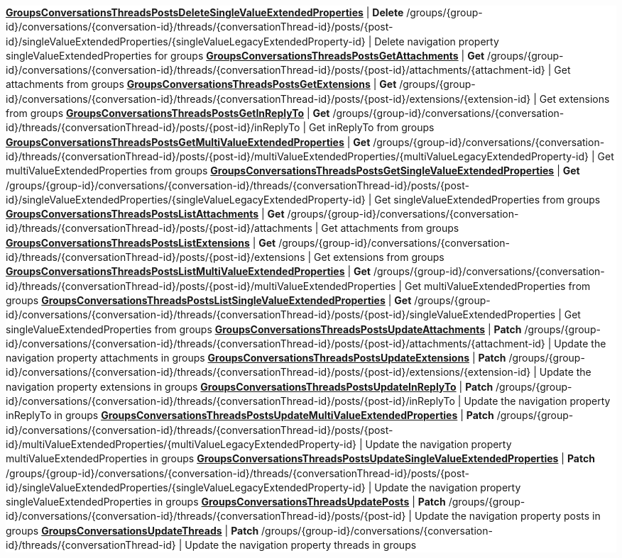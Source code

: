 [**GroupsConversationsThreadsPostsDeleteSingleValueExtendedProperties**](GroupsConversationApi.md#GroupsConversationsThreadsPostsDeleteSingleValueExtendedProperties) | **Delete** /groups/{group-id}/conversations/{conversation-id}/threads/{conversationThread-id}/posts/{post-id}/singleValueExtendedProperties/{singleValueLegacyExtendedProperty-id} | Delete navigation property singleValueExtendedProperties for groups
[**GroupsConversationsThreadsPostsGetAttachments**](GroupsConversationApi.md#GroupsConversationsThreadsPostsGetAttachments) | **Get** /groups/{group-id}/conversations/{conversation-id}/threads/{conversationThread-id}/posts/{post-id}/attachments/{attachment-id} | Get attachments from groups
[**GroupsConversationsThreadsPostsGetExtensions**](GroupsConversationApi.md#GroupsConversationsThreadsPostsGetExtensions) | **Get** /groups/{group-id}/conversations/{conversation-id}/threads/{conversationThread-id}/posts/{post-id}/extensions/{extension-id} | Get extensions from groups
[**GroupsConversationsThreadsPostsGetInReplyTo**](GroupsConversationApi.md#GroupsConversationsThreadsPostsGetInReplyTo) | **Get** /groups/{group-id}/conversations/{conversation-id}/threads/{conversationThread-id}/posts/{post-id}/inReplyTo | Get inReplyTo from groups
[**GroupsConversationsThreadsPostsGetMultiValueExtendedProperties**](GroupsConversationApi.md#GroupsConversationsThreadsPostsGetMultiValueExtendedProperties) | **Get** /groups/{group-id}/conversations/{conversation-id}/threads/{conversationThread-id}/posts/{post-id}/multiValueExtendedProperties/{multiValueLegacyExtendedProperty-id} | Get multiValueExtendedProperties from groups
[**GroupsConversationsThreadsPostsGetSingleValueExtendedProperties**](GroupsConversationApi.md#GroupsConversationsThreadsPostsGetSingleValueExtendedProperties) | **Get** /groups/{group-id}/conversations/{conversation-id}/threads/{conversationThread-id}/posts/{post-id}/singleValueExtendedProperties/{singleValueLegacyExtendedProperty-id} | Get singleValueExtendedProperties from groups
[**GroupsConversationsThreadsPostsListAttachments**](GroupsConversationApi.md#GroupsConversationsThreadsPostsListAttachments) | **Get** /groups/{group-id}/conversations/{conversation-id}/threads/{conversationThread-id}/posts/{post-id}/attachments | Get attachments from groups
[**GroupsConversationsThreadsPostsListExtensions**](GroupsConversationApi.md#GroupsConversationsThreadsPostsListExtensions) | **Get** /groups/{group-id}/conversations/{conversation-id}/threads/{conversationThread-id}/posts/{post-id}/extensions | Get extensions from groups
[**GroupsConversationsThreadsPostsListMultiValueExtendedProperties**](GroupsConversationApi.md#GroupsConversationsThreadsPostsListMultiValueExtendedProperties) | **Get** /groups/{group-id}/conversations/{conversation-id}/threads/{conversationThread-id}/posts/{post-id}/multiValueExtendedProperties | Get multiValueExtendedProperties from groups
[**GroupsConversationsThreadsPostsListSingleValueExtendedProperties**](GroupsConversationApi.md#GroupsConversationsThreadsPostsListSingleValueExtendedProperties) | **Get** /groups/{group-id}/conversations/{conversation-id}/threads/{conversationThread-id}/posts/{post-id}/singleValueExtendedProperties | Get singleValueExtendedProperties from groups
[**GroupsConversationsThreadsPostsUpdateAttachments**](GroupsConversationApi.md#GroupsConversationsThreadsPostsUpdateAttachments) | **Patch** /groups/{group-id}/conversations/{conversation-id}/threads/{conversationThread-id}/posts/{post-id}/attachments/{attachment-id} | Update the navigation property attachments in groups
[**GroupsConversationsThreadsPostsUpdateExtensions**](GroupsConversationApi.md#GroupsConversationsThreadsPostsUpdateExtensions) | **Patch** /groups/{group-id}/conversations/{conversation-id}/threads/{conversationThread-id}/posts/{post-id}/extensions/{extension-id} | Update the navigation property extensions in groups
[**GroupsConversationsThreadsPostsUpdateInReplyTo**](GroupsConversationApi.md#GroupsConversationsThreadsPostsUpdateInReplyTo) | **Patch** /groups/{group-id}/conversations/{conversation-id}/threads/{conversationThread-id}/posts/{post-id}/inReplyTo | Update the navigation property inReplyTo in groups
[**GroupsConversationsThreadsPostsUpdateMultiValueExtendedProperties**](GroupsConversationApi.md#GroupsConversationsThreadsPostsUpdateMultiValueExtendedProperties) | **Patch** /groups/{group-id}/conversations/{conversation-id}/threads/{conversationThread-id}/posts/{post-id}/multiValueExtendedProperties/{multiValueLegacyExtendedProperty-id} | Update the navigation property multiValueExtendedProperties in groups
[**GroupsConversationsThreadsPostsUpdateSingleValueExtendedProperties**](GroupsConversationApi.md#GroupsConversationsThreadsPostsUpdateSingleValueExtendedProperties) | **Patch** /groups/{group-id}/conversations/{conversation-id}/threads/{conversationThread-id}/posts/{post-id}/singleValueExtendedProperties/{singleValueLegacyExtendedProperty-id} | Update the navigation property singleValueExtendedProperties in groups
[**GroupsConversationsThreadsUpdatePosts**](GroupsConversationApi.md#GroupsConversationsThreadsUpdatePosts) | **Patch** /groups/{group-id}/conversations/{conversation-id}/threads/{conversationThread-id}/posts/{post-id} | Update the navigation property posts in groups
[**GroupsConversationsUpdateThreads**](GroupsConversationApi.md#GroupsConversationsUpdateThreads) | **Patch** /groups/{group-id}/conversations/{conversation-id}/threads/{conversationThread-id} | Update the navigation property threads in groups